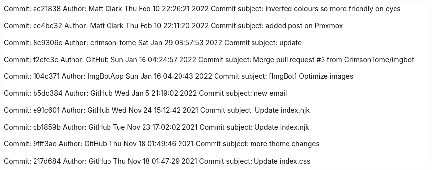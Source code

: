 Commit: ac21838
Author: Matt Clark
Thu Feb 10 22:26:21 2022
Commit subject: 
inverted colours so more friendly on eyes

Commit: ce4bc32
Author: Matt Clark
Thu Feb 10 22:11:20 2022
Commit subject: 
added post on Proxmox

Commit: 8c9306c
Author: crimson-tome
Sat Jan 29 08:57:53 2022
Commit subject: 
update

Commit: f2cfc3c
Author: GitHub
Sun Jan 16 04:24:57 2022
Commit subject: 
Merge pull request #3 from CrimsonTome/imgbot

Commit: 104c371
Author: ImgBotApp
Sun Jan 16 04:20:43 2022
Commit subject: 
[ImgBot] Optimize images

Commit: b5dc384
Author: GitHub
Wed Jan 5 21:19:02 2022
Commit subject: 
new email

Commit: e91c601
Author: GitHub
Wed Nov 24 15:12:42 2021
Commit subject: 
Update index.njk

Commit: cb1859b
Author: GitHub
Tue Nov 23 17:02:02 2021
Commit subject: 
Update index.njk

Commit: 9fff3ae
Author: GitHub
Thu Nov 18 01:49:46 2021
Commit subject: 
more theme changes

Commit: 217d684
Author: GitHub
Thu Nov 18 01:47:29 2021
Commit subject: 
Update index.css
